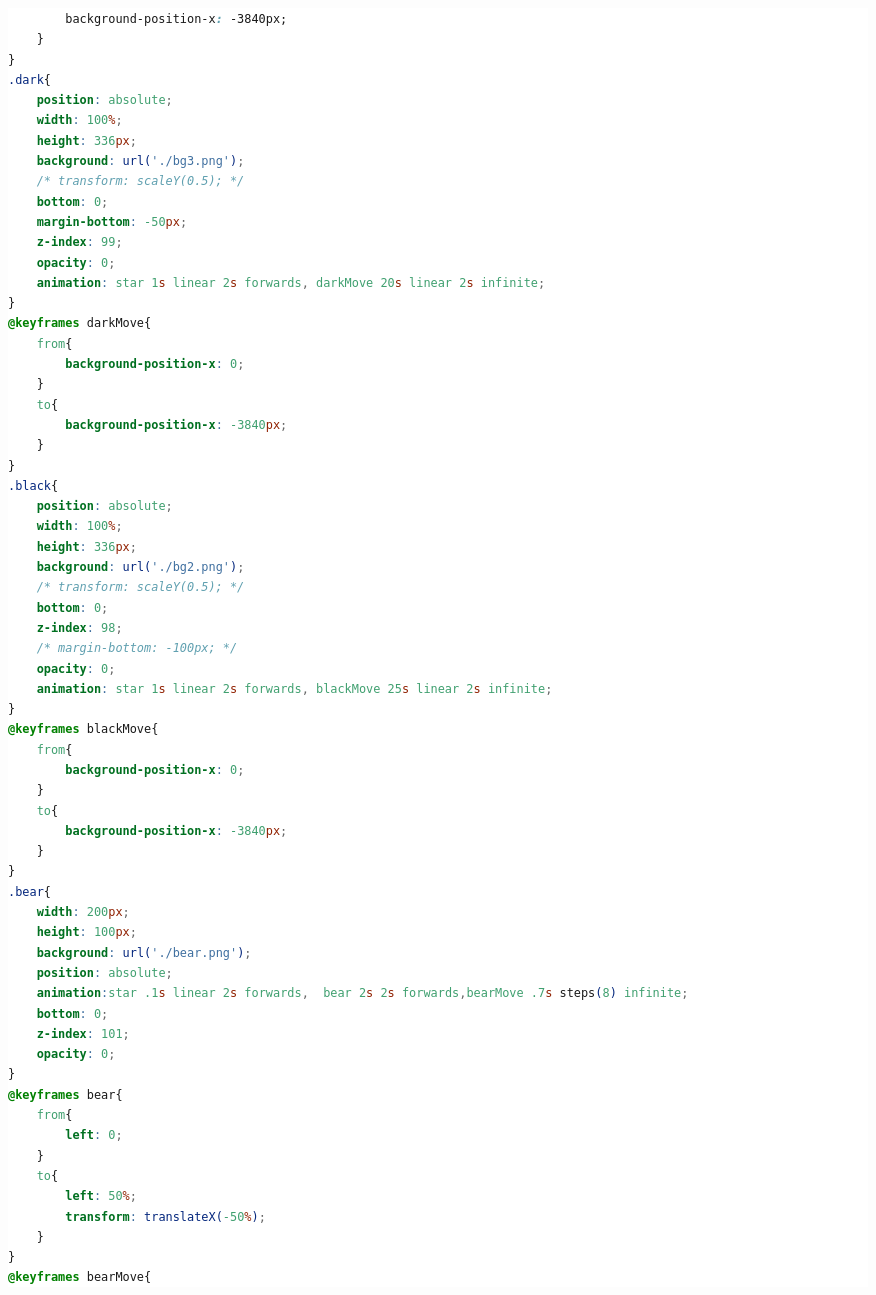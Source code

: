 ```css
        background-position-x: -3840px;
    }
}
.dark{
    position: absolute;
    width: 100%;
    height: 336px;
    background: url('./bg3.png');
    /* transform: scaleY(0.5); */
    bottom: 0;
    margin-bottom: -50px;
    z-index: 99;
    opacity: 0;
    animation: star 1s linear 2s forwards, darkMove 20s linear 2s infinite;
}
@keyframes darkMove{
    from{
        background-position-x: 0;
    }
    to{
        background-position-x: -3840px;
    }
}
.black{
    position: absolute;
    width: 100%;
    height: 336px;
    background: url('./bg2.png');
    /* transform: scaleY(0.5); */
    bottom: 0;
    z-index: 98;
    /* margin-bottom: -100px; */
    opacity: 0;
    animation: star 1s linear 2s forwards, blackMove 25s linear 2s infinite;
}
@keyframes blackMove{
    from{
        background-position-x: 0;
    }
    to{
        background-position-x: -3840px;
    }
}
.bear{
    width: 200px;
    height: 100px;
    background: url('./bear.png');
    position: absolute;
    animation:star .1s linear 2s forwards,  bear 2s 2s forwards,bearMove .7s steps(8) infinite;
    bottom: 0;
    z-index: 101;
    opacity: 0;
}
@keyframes bear{
    from{
        left: 0;
    }
    to{
        left: 50%;
        transform: translateX(-50%);
    }
}
@keyframes bearMove{
```